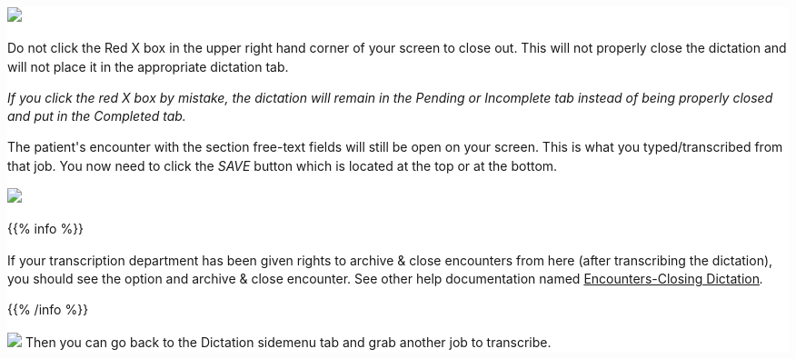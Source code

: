 ![](../../../external_files/55dcccda47c10fdbf38d7ec7a9c0b9c6.png)

Do not click the Red X box in the upper right hand corner of your screen to close out. This will not properly close the dictation and will not place it in the appropriate dictation tab.

*If you click the red X box by mistake, the dictation will remain in the Pending or Incomplete tab instead of being properly closed and put in the Completed tab.*

The patient's encounter with the section free-text fields will still be open on your screen. This is what you typed/transcribed from that job. You now need to click the *SAVE* button which is located at the top or at the bottom.

![](../../../external_files/a37514cdc531f5448689beef2125dcd1.png)

{{% info %}}

If your transcription department has been given rights to archive & close encounters from here (after transcribing the dictation), you should see the option and archive & close encounter. See other help documentation named [Encounters-Closing Dictation](closing-encounters-from-the-dictation-module.html)*.*

{{% /info %}}


![](../../../external_files/78d112e3c2e8bb48eac2cc1ecb7f302b.png)
Then you can go back to the Dictation sidemenu tab and grab another job to transcribe.

